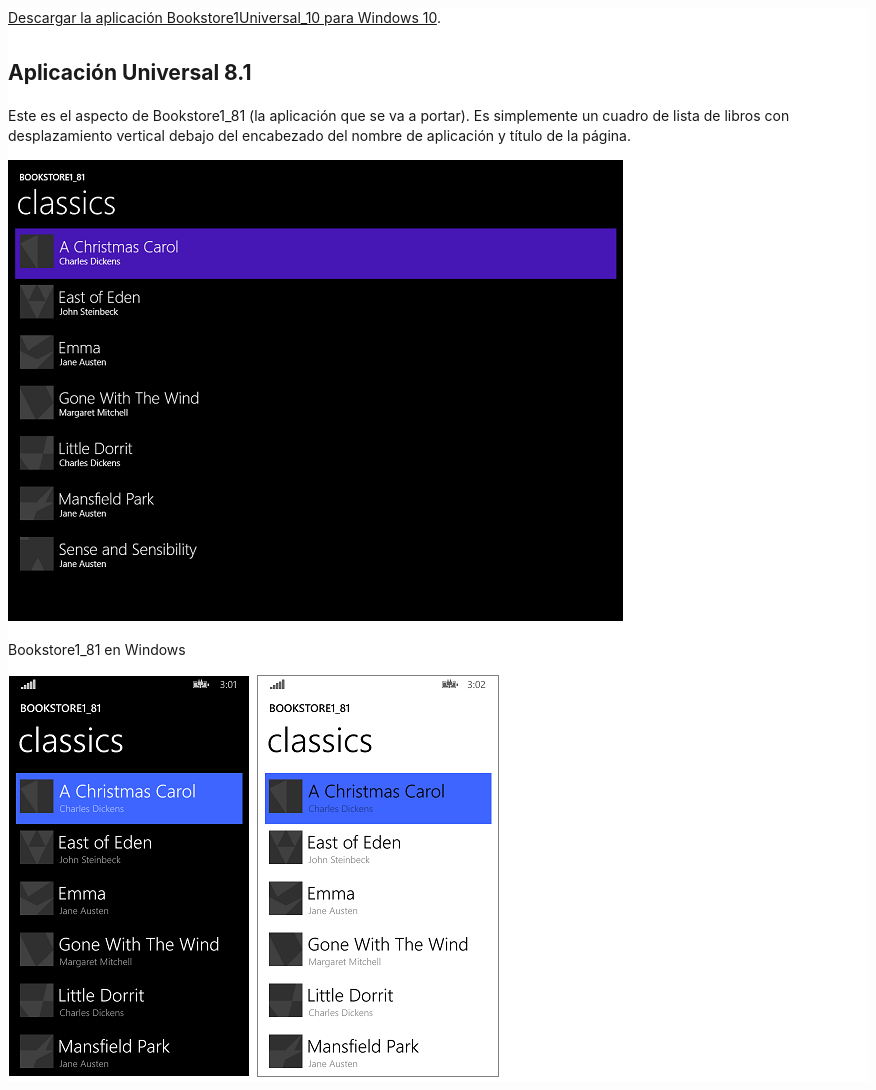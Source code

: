 [Descargar la aplicación Bookstore1Universal\_10 para Windows 10](http://go.microsoft.com/fwlink/?linkid=532950).

## <a name="the-universal-81-app"></a>Aplicación Universal 8.1

Este es el aspecto de Bookstore1\_81 (la aplicación que se va a portar). Es simplemente un cuadro de lista de libros con desplazamiento vertical debajo del encabezado del nombre de aplicación y título de la página.

![aspecto de bookstore1\_81 en windows](images/w8x-to-uwp-case-studies/c01-01-win81-how-the-app-looks.png)

Bookstore1\_81 en Windows

![aspecto de bookstore1\_81 en windows phone](images/w8x-to-uwp-case-studies/c01-02-wp81-how-the-app-looks.png)
